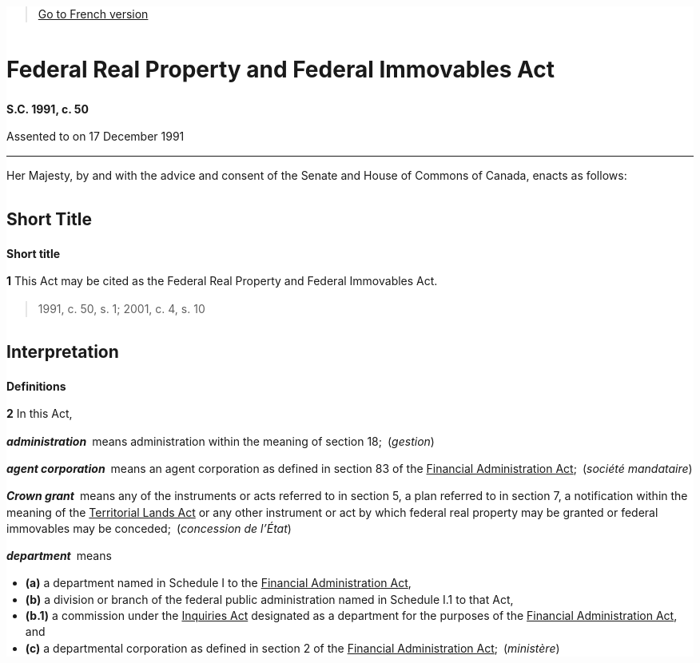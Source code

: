 > [Go to French version](/fr/Lois/Lois%20du%20Canada/1991/ch.%2050.md)

# Federal Real Property and Federal Immovables Act

**S.C. 1991, c. 50**


Assented to on 17 December 1991

----------



Her Majesty, by and with the advice and consent of the Senate and House of Commons of Canada, enacts as follows:






## Short Title



**Short title**

**1** This Act may be cited as the Federal Real Property and Federal Immovables Act.
> 1991, c. 50, s. 1; 2001, c. 4, s. 10





## Interpretation



**Definitions**

**2** In this Act,

***administration*** means administration within the meaning of section 18; (*gestion*)

***agent corporation*** means an agent corporation as defined in section 83 of the [Financial Administration Act](/en/Acts/Revised%20Statutes%20of%20Canada/F/F-11.md); (*société mandataire*)

***Crown grant*** means any of the instruments or acts referred to in section 5, a plan referred to in section 7, a notification within the meaning of the [Territorial Lands Act](/en/Acts/Revised%20Statutes%20of%20Canada/T/T-7.md) or any other instrument or act by which federal real property may be granted or federal immovables may be conceded; (*concession de l’État*)

***department*** means
- **(a)** a department named in Schedule I to the [Financial Administration Act](/en/Acts/Revised%20Statutes%20of%20Canada/F/F-11.md),
- **(b)** a division or branch of the federal public administration named in Schedule I.1 to that Act,
- **(b.1)** a commission under the [Inquiries Act](/en/Acts/Revised%20Statutes%20of%20Canada/I/I-11.md) designated as a department for the purposes of the [Financial Administration Act](/en/Acts/Revised%20Statutes%20of%20Canada/F/F-11.md), and
- **(c)** a departmental corporation as defined in section 2 of the [Financial Administration Act](/en/Acts/Revised%20Statutes%20of%20Canada/F/F-11.md); (*ministère*)
